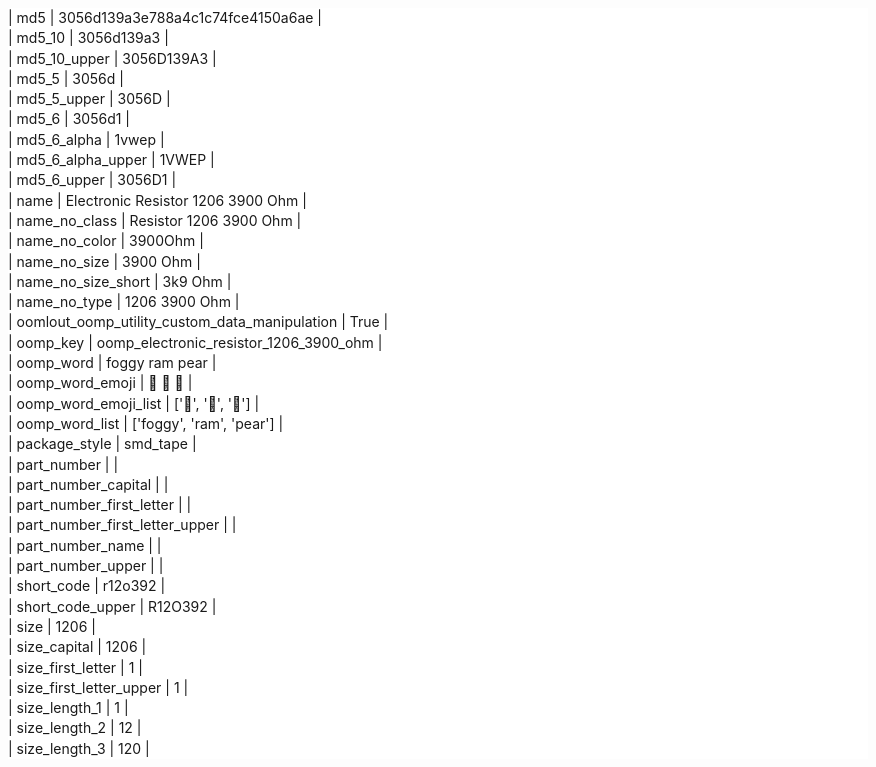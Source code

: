 | md5 | 3056d139a3e788a4c1c74fce4150a6ae |  
| md5_10 | 3056d139a3 |  
| md5_10_upper | 3056D139A3 |  
| md5_5 | 3056d |  
| md5_5_upper | 3056D |  
| md5_6 | 3056d1 |  
| md5_6_alpha | 1vwep |  
| md5_6_alpha_upper | 1VWEP |  
| md5_6_upper | 3056D1 |  
| name | Electronic Resistor 1206 3900 Ohm |  
| name_no_class | Resistor 1206 3900 Ohm |  
| name_no_color | 3900Ohm |  
| name_no_size | 3900 Ohm |  
| name_no_size_short | 3k9 Ohm |  
| name_no_type | 1206 3900 Ohm |  
| oomlout_oomp_utility_custom_data_manipulation | True |  
| oomp_key | oomp_electronic_resistor_1206_3900_ohm |  
| oomp_word | foggy ram pear |  
| oomp_word_emoji | :foggy: :ram: :pear: |  
| oomp_word_emoji_list | [':foggy:', ':ram:', ':pear:'] |  
| oomp_word_list | ['foggy', 'ram', 'pear'] |  
| package_style | smd_tape |  
| part_number |  |  
| part_number_capital |  |  
| part_number_first_letter |  |  
| part_number_first_letter_upper |  |  
| part_number_name |  |  
| part_number_upper |  |  
| short_code | r12o392 |  
| short_code_upper | R12O392 |  
| size | 1206 |  
| size_capital | 1206 |  
| size_first_letter | 1 |  
| size_first_letter_upper | 1 |  
| size_length_1 | 1 |  
| size_length_2 | 12 |  
| size_length_3 | 120 |  
